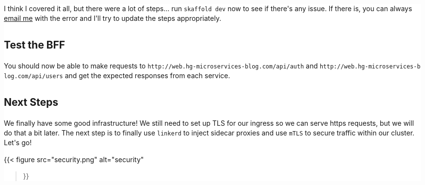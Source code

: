 I think I covered it all, but there were a lot of steps... run `skaffold dev` now to see if there's any issue. If there is, you can always [email me](mailto:hcgaron@gmail.com) with the error and I'll try to update the steps appropriately.

## Test the BFF

You should now be able to make requests to `http://web.hg-microservices-blog.com/api/auth` and `http://web.hg-microservices-blog.com/api/users` and get the expected responses from each service.

## Next Steps

We finally have some good infrastructure! We still need to set up TLS for our ingress so we can serve https requests, but we will do that a bit later. The next step is to finally use `linkerd` to inject sidecar proxies and use `mTLS` to secure traffic within our cluster. Let's go!

{{< figure
    src="security.png"
    alt="security"
>}}